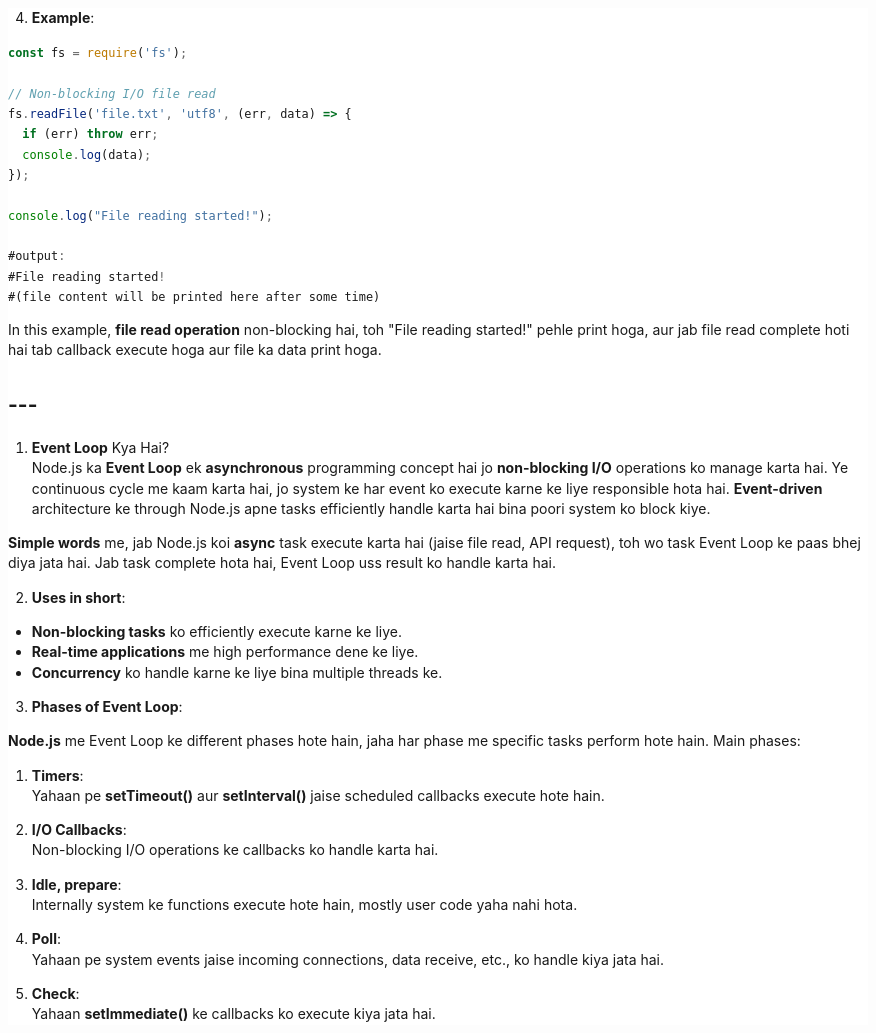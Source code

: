 4. **Example**:

```javascript
const fs = require('fs');

// Non-blocking I/O file read
fs.readFile('file.txt', 'utf8', (err, data) => {
  if (err) throw err;
  console.log(data);
});

console.log("File reading started!");

#output:
#File reading started!
#(file content will be printed here after some time)
```

In this example, **file read operation** non-blocking hai, toh "File reading started!" pehle print hoga, aur jab file read complete hoti hai tab callback execute hoga aur file ka data print hoga.


## ---

1. **Event Loop** Kya Hai?  
Node.js ka **Event Loop** ek **asynchronous** programming concept hai jo **non-blocking I/O** operations ko manage karta hai. Ye continuous cycle me kaam karta hai, jo system ke har event ko execute karne ke liye responsible hota hai. **Event-driven** architecture ke through Node.js apne tasks efficiently handle karta hai bina poori system ko block kiye.

**Simple words** me, jab Node.js koi **async** task execute karta hai (jaise file read, API request), toh wo task Event Loop ke paas bhej diya jata hai. Jab task complete hota hai, Event Loop uss result ko handle karta hai.

2. **Uses in short**:  
- **Non-blocking tasks** ko efficiently execute karne ke liye.
- **Real-time applications** me high performance dene ke liye.
- **Concurrency** ko handle karne ke liye bina multiple threads ke.

3. **Phases of Event Loop**:

**Node.js** me Event Loop ke different phases hote hain, jaha har phase me specific tasks perform hote hain. Main phases:

1. **Timers**:  
   Yahaan pe **setTimeout()** aur **setInterval()** jaise scheduled callbacks execute hote hain.

2. **I/O Callbacks**:  
   Non-blocking I/O operations ke callbacks ko handle karta hai.

3. **Idle, prepare**:  
   Internally system ke functions execute hote hain, mostly user code yaha nahi hota.

4. **Poll**:  
   Yahaan pe system events jaise incoming connections, data receive, etc., ko handle kiya jata hai.

5. **Check**:  
   Yahaan **setImmediate()** ke callbacks ko execute kiya jata hai.
